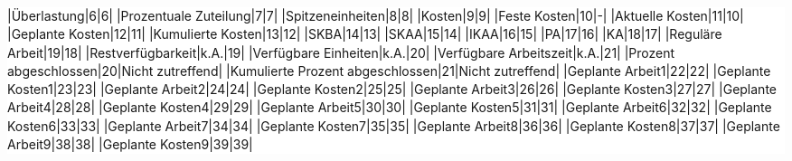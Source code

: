 |Überlastung|6|6|
|Prozentuale Zuteilung|7|7|
|Spitzeneinheiten|8|8|
|Kosten|9|9|
|Feste Kosten|10|-|
|Aktuelle Kosten|11|10|
|Geplante Kosten|12|11|
|Kumulierte Kosten|13|12|
|SKBA|14|13|
|SKAA|15|14|
|IKAA|16|15|
|PA|17|16|
|KA|18|17|
|Reguläre Arbeit|19|18|
|Restverfügbarkeit|k.A.|19|
|Verfügbare Einheiten|k.A.|20|
|Verfügbare Arbeitszeit|k.A.|21|
|Prozent abgeschlossen|20|Nicht zutreffend|
|Kumulierte Prozent abgeschlossen|21|Nicht zutreffend|
|Geplante Arbeit1|22|22|
|Geplante Kosten1|23|23|
|Geplante Arbeit2|24|24|
|Geplante Kosten2|25|25|
|Geplante Arbeit3|26|26|
|Geplante Kosten3|27|27|
|Geplante Arbeit4|28|28|
|Geplante Kosten4|29|29|
|Geplante Arbeit5|30|30|
|Geplante Kosten5|31|31|
|Geplante Arbeit6|32|32|
|Geplante Kosten6|33|33|
|Geplante Arbeit7|34|34|
|Geplante Kosten7|35|35|
|Geplante Arbeit8|36|36|
|Geplante Kosten8|37|37|
|Geplante Arbeit9|38|38|
|Geplante Kosten9|39|39|